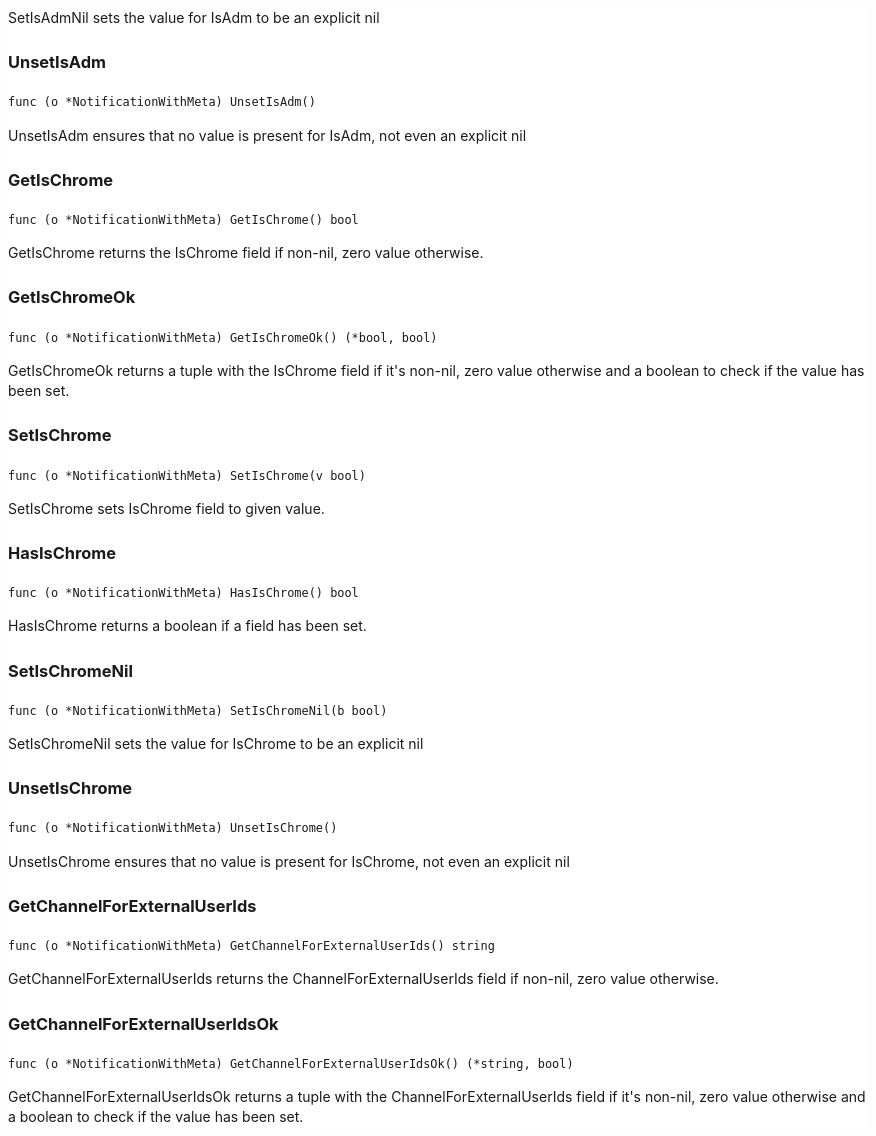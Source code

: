  SetIsAdmNil sets the value for IsAdm to be an explicit nil

### UnsetIsAdm
`func (o *NotificationWithMeta) UnsetIsAdm()`

UnsetIsAdm ensures that no value is present for IsAdm, not even an explicit nil
### GetIsChrome

`func (o *NotificationWithMeta) GetIsChrome() bool`

GetIsChrome returns the IsChrome field if non-nil, zero value otherwise.

### GetIsChromeOk

`func (o *NotificationWithMeta) GetIsChromeOk() (*bool, bool)`

GetIsChromeOk returns a tuple with the IsChrome field if it's non-nil, zero value otherwise
and a boolean to check if the value has been set.

### SetIsChrome

`func (o *NotificationWithMeta) SetIsChrome(v bool)`

SetIsChrome sets IsChrome field to given value.

### HasIsChrome

`func (o *NotificationWithMeta) HasIsChrome() bool`

HasIsChrome returns a boolean if a field has been set.

### SetIsChromeNil

`func (o *NotificationWithMeta) SetIsChromeNil(b bool)`

 SetIsChromeNil sets the value for IsChrome to be an explicit nil

### UnsetIsChrome
`func (o *NotificationWithMeta) UnsetIsChrome()`

UnsetIsChrome ensures that no value is present for IsChrome, not even an explicit nil
### GetChannelForExternalUserIds

`func (o *NotificationWithMeta) GetChannelForExternalUserIds() string`

GetChannelForExternalUserIds returns the ChannelForExternalUserIds field if non-nil, zero value otherwise.

### GetChannelForExternalUserIdsOk

`func (o *NotificationWithMeta) GetChannelForExternalUserIdsOk() (*string, bool)`

GetChannelForExternalUserIdsOk returns a tuple with the ChannelForExternalUserIds field if it's non-nil, zero value otherwise
and a boolean to check if the value has been set.
